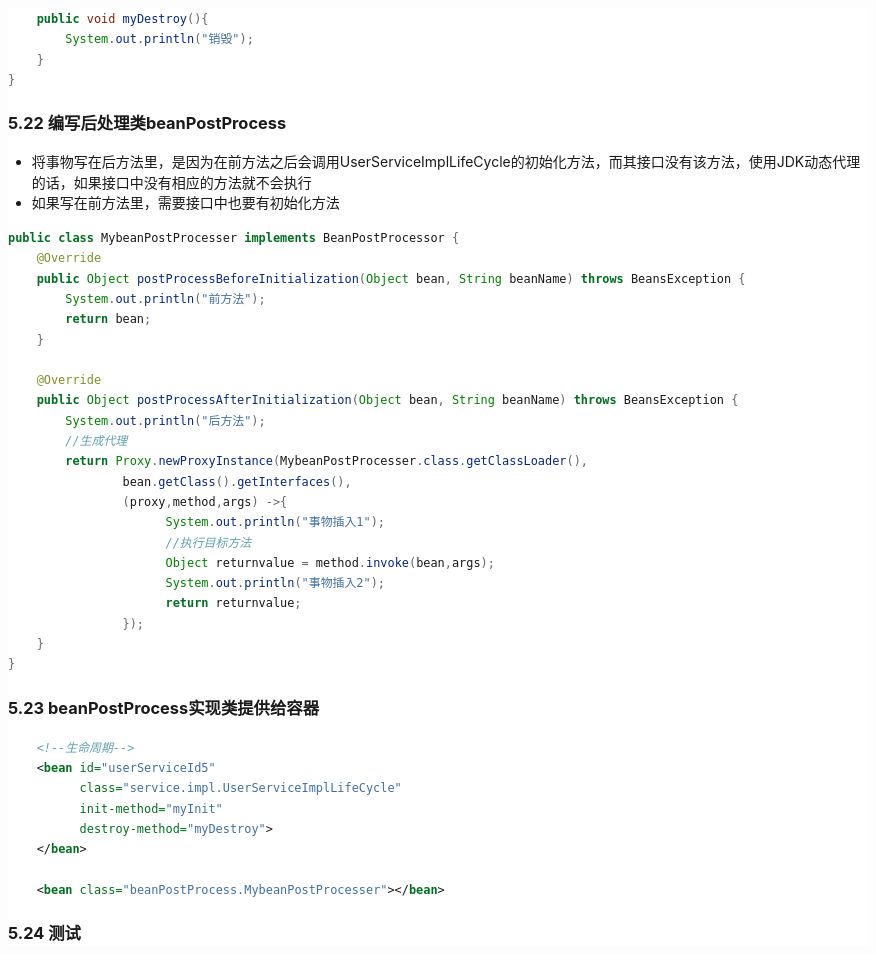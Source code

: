 ```java
    public void myDestroy(){
        System.out.println("销毁");
    }
}
```

### 5.22 编写后处理类beanPostProcess

- 将事物写在后方法里，是因为在前方法之后会调用UserServiceImplLifeCycle的初始化方法，而其接口没有该方法，使用JDK动态代理的话，如果接口中没有相应的方法就不会执行
- 如果写在前方法里，需要接口中也要有初始化方法

```java
public class MybeanPostProcesser implements BeanPostProcessor {
    @Override
    public Object postProcessBeforeInitialization(Object bean, String beanName) throws BeansException {
        System.out.println("前方法");
        return bean;
    }

    @Override
    public Object postProcessAfterInitialization(Object bean, String beanName) throws BeansException {
        System.out.println("后方法");
        //生成代理
        return Proxy.newProxyInstance(MybeanPostProcesser.class.getClassLoader(),
                bean.getClass().getInterfaces(),
                (proxy,method,args) ->{
                      System.out.println("事物插入1");
                      //执行目标方法
                      Object returnvalue = method.invoke(bean,args);
                      System.out.println("事物插入2");
                      return returnvalue;
                });
    }
}
```

### 5.23 beanPostProcess实现类提供给容器

```xml
 	<!--生命周期-->
    <bean id="userServiceId5"
          class="service.impl.UserServiceImplLifeCycle"
          init-method="myInit"
          destroy-method="myDestroy">
    </bean>

    <bean class="beanPostProcess.MybeanPostProcesser"></bean>
```

### 5.24 测试
